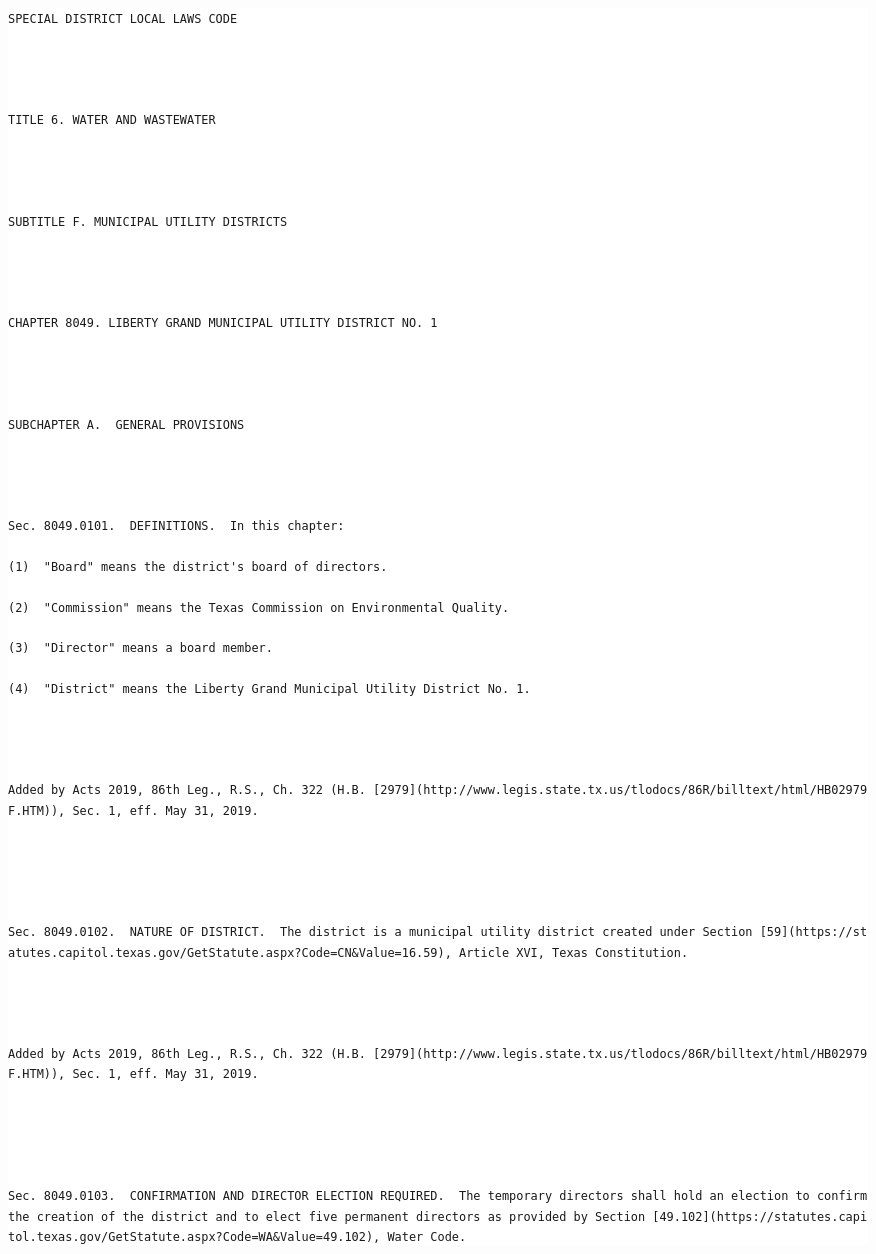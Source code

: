 ﻿
    
    
    	
    					
    
    
    SPECIAL DISTRICT LOCAL LAWS CODE
    
      
    
    
    TITLE 6. WATER AND WASTEWATER
    
      
    
    
    SUBTITLE F. MUNICIPAL UTILITY DISTRICTS
    
      
    
    
    CHAPTER 8049. LIBERTY GRAND MUNICIPAL UTILITY DISTRICT NO. 1
    
      
    
    
    SUBCHAPTER A.  GENERAL PROVISIONS
    
      
    
    
    Sec. 8049.0101.  DEFINITIONS.  In this chapter:
    
    (1)  "Board" means the district's board of directors.
    
    (2)  "Commission" means the Texas Commission on Environmental Quality.
    
    (3)  "Director" means a board member.
    
    (4)  "District" means the Liberty Grand Municipal Utility District No. 1.
    
    
    
    
    Added by Acts 2019, 86th Leg., R.S., Ch. 322 (H.B. [2979](http://www.legis.state.tx.us/tlodocs/86R/billtext/html/HB02979F.HTM)), Sec. 1, eff. May 31, 2019.
    
    
    
    
    
    Sec. 8049.0102.  NATURE OF DISTRICT.  The district is a municipal utility district created under Section [59](https://statutes.capitol.texas.gov/GetStatute.aspx?Code=CN&Value=16.59), Article XVI, Texas Constitution.
    
    
    
    
    Added by Acts 2019, 86th Leg., R.S., Ch. 322 (H.B. [2979](http://www.legis.state.tx.us/tlodocs/86R/billtext/html/HB02979F.HTM)), Sec. 1, eff. May 31, 2019.
    
    
    
    
    
    Sec. 8049.0103.  CONFIRMATION AND DIRECTOR ELECTION REQUIRED.  The temporary directors shall hold an election to confirm the creation of the district and to elect five permanent directors as provided by Section [49.102](https://statutes.capitol.texas.gov/GetStatute.aspx?Code=WA&Value=49.102), Water Code.
    
    
    
    
